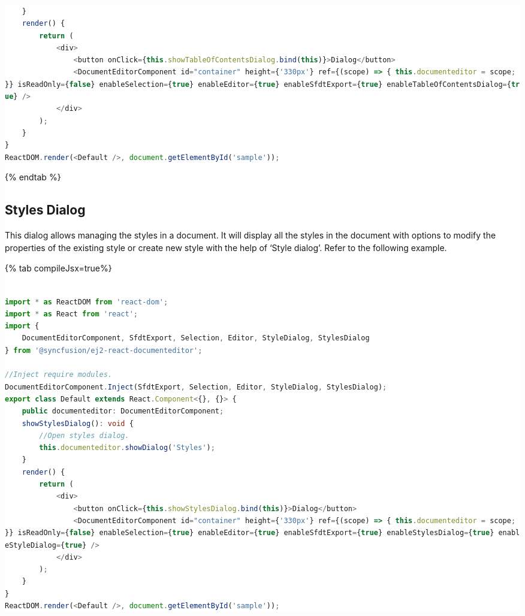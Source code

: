 ```typescript
    }
    render() {
        return (
            <div>
                <button onClick={this.showTableOfContentsDialog.bind(this)}>Dialog</button>
                <DocumentEditorComponent id="container" height={'330px'} ref={(scope) => { this.documenteditor = scope; }} isReadOnly={false} enableSelection={true} enableEditor={true} enableSfdtExport={true} enableTableOfContentsDialog={true} />
            </div>
        );
    }
}
ReactDOM.render(<Default />, document.getElementById('sample'));

```

{% endtab %}

## Styles Dialog

This dialog allows managing the styles in a document. It will display all the styles in the document with options to modify the properties of the existing style or create new style with the help of ‘Style dialog’. Refer to the following example.

{% tab compileJsx=true%}

```typescript

import * as ReactDOM from 'react-dom';
import * as React from 'react';
import {
    DocumentEditorComponent, SfdtExport, Selection, Editor, StyleDialog, StylesDialog
} from '@syncfusion/ej2-react-documenteditor';

//Inject require modules.
DocumentEditorComponent.Inject(SfdtExport, Selection, Editor, StyleDialog, StylesDialog);
export class Default extends React.Component<{}, {}> {
    public documenteditor: DocumentEditorComponent;
    showStylesDialog(): void {
        //Open styles dialog.
        this.documenteditor.showDialog('Styles');
    }
    render() {
        return (
            <div>
                <button onClick={this.showStylesDialog.bind(this)}>Dialog</button>
                <DocumentEditorComponent id="container" height={'330px'} ref={(scope) => { this.documenteditor = scope; }} isReadOnly={false} enableSelection={true} enableEditor={true} enableSfdtExport={true} enableStylesDialog={true} enableStyleDialog={true} />
            </div>
        );
    }
}
ReactDOM.render(<Default />, document.getElementById('sample'));

```
